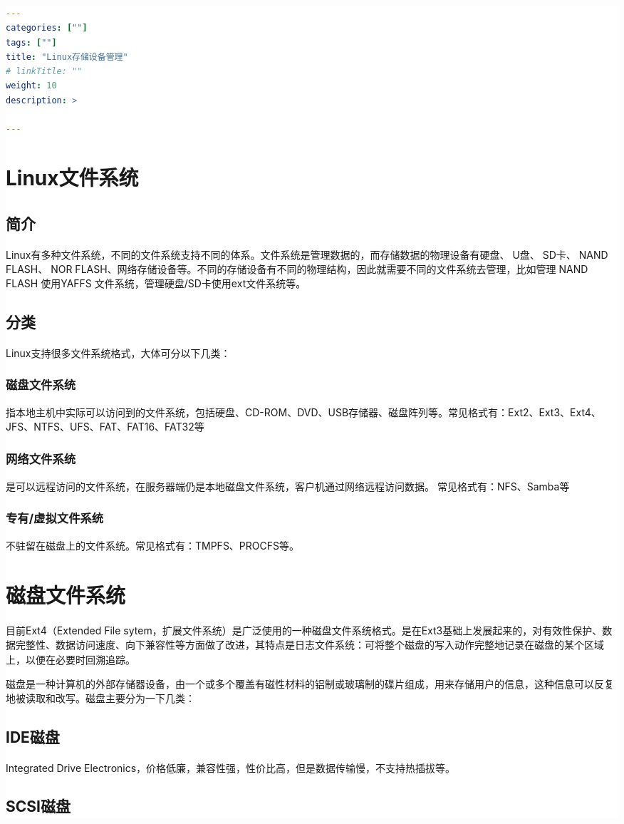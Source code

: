 ```yaml
---
categories: [""]
tags: [""]
title: "Linux存储设备管理"
# linkTitle: ""
weight: 10
description: >

---
```




# Linux文件系统

## 简介

Linux有多种文件系统，不同的文件系统支持不同的体系。文件系统是管理数据的，而存储数据的物理设备有硬盘、 U盘、 SD卡、 NAND FLASH、 NOR FLASH、网络存储设备等。不同的存储设备有不同的物理结构，因此就需要不同的文件系统去管理，比如管理 NAND FLASH 使用YAFFS 文件系统，管理硬盘/SD卡使用ext文件系统等。

## 分类

Linux支持很多文件系统格式，大体可分以下几类：

### 磁盘文件系统

指本地主机中实际可以访问到的文件系统，包括硬盘、CD-ROM、DVD、USB存储器、磁盘阵列等。常见格式有：Ext2、Ext3、Ext4、JFS、NTFS、UFS、FAT、FAT16、FAT32等

### 网络文件系统

是可以远程访问的文件系统，在服务器端仍是本地磁盘文件系统，客户机通过网络远程访问数据。 常见格式有：NFS、Samba等

### 专有/虚拟文件系统

不驻留在磁盘上的文件系统。常见格式有：TMPFS、PROCFS等。

# 磁盘文件系统

目前Ext4（Extended File sytem，扩展文件系统）是广泛使用的一种磁盘文件系统格式。是在Ext3基础上发展起来的，对有效性保护、数据完整性、数据访问速度、向下兼容性等方面做了改进，其特点是日志文件系统：可将整个磁盘的写入动作完整地记录在磁盘的某个区域上，以便在必要时回溯追踪。

磁盘是一种计算机的外部存储器设备，由一个或多个覆盖有磁性材料的铝制或玻璃制的碟片组成，用来存储用户的信息，这种信息可以反复地被读取和改写。磁盘主要分为一下几类：

## IDE磁盘

Integrated Drive Electronics，价格低廉，兼容性强，性价比高，但是数据传输慢，不支持热插拔等。

## SCSI磁盘


[文件或目录...]: 要确定类型的文件列表，多个文件之间以空格隔开，也可以使用shell通配符匹配